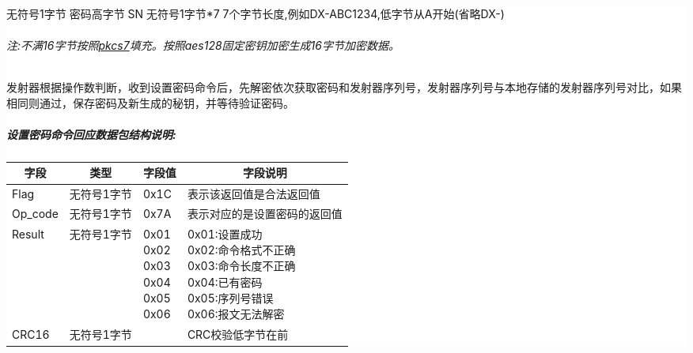 <tr>
<td align="left" nowrap="nowrap">无符号1字节</td>
<td align="left"></td>
<td align="left">密码高字节</td>
</tr>
<tr>
<td align="left">SN</td>
<td align="left" nowrap="nowrap">无符号1字节*7</td>
<td align="left"></td>
<td align="left">7个字节长度,例如DX-ABC1234,低字节从A开始(省略DX-)</td>
</tr>
</tbody></table>


###### 注:不满16字节按照[pkcs7](#pkcs7)填充。按照aes128固定密钥加密生成16字节加密数据。

​	发射器根据操作数判断，收到设置密码命令后，先解密依次获取密码和发射器序列号，发射器序列号与本地存储的发射器序列号对比，如果相同则通过，保存密码及新生成的秘钥，并等待验证密码。

##### 设置密码命令回应数据包结构说明:

<table>
<thead>
<tr>
<th>字段</th>
<th>类型</th>
<th>字段值</th>
<th>字段说明</th>
</tr>
</thead>
<tbody><tr>
<td align="left">Flag</td>
<td align="left" nowrap="nowrap">无符号1字节</td>
<td align="left">0x1C</td>
<td align="left">表示该返回值是合法返回值</td>
</tr>
<tr>
<td align="left">Op_code</td>
<td align="left" nowrap="nowrap">无符号1字节</td>
<td align="left">0x7A</td>
<td align="left">表示对应的是设置密码的返回值</td>
</tr>
<tr>
<td align="left">Result</td>
<td align="left" nowrap="nowrap">无符号1字节</td>
<td align="left">0x01<br>
    0x02<br>
    0x03<br>
    0x04<br>
    0x05<br>
    0x06
    </td>
<td align="left">0x01:设置成功<br>
    0x02:命令格式不正确<br>
    0x03:命令长度不正确<br>
    0x04:已有密码<br>
    0x05:序列号错误<br>
    0x06:报文无法解密
    </td>
</tr>
<tr>
<td align="left" rowspan="2">CRC16</td>
<td align="left" nowrap="nowrap">无符号1字节</td>
<td align="left"></td>
<td align="left">CRC校验低字节在前</td>